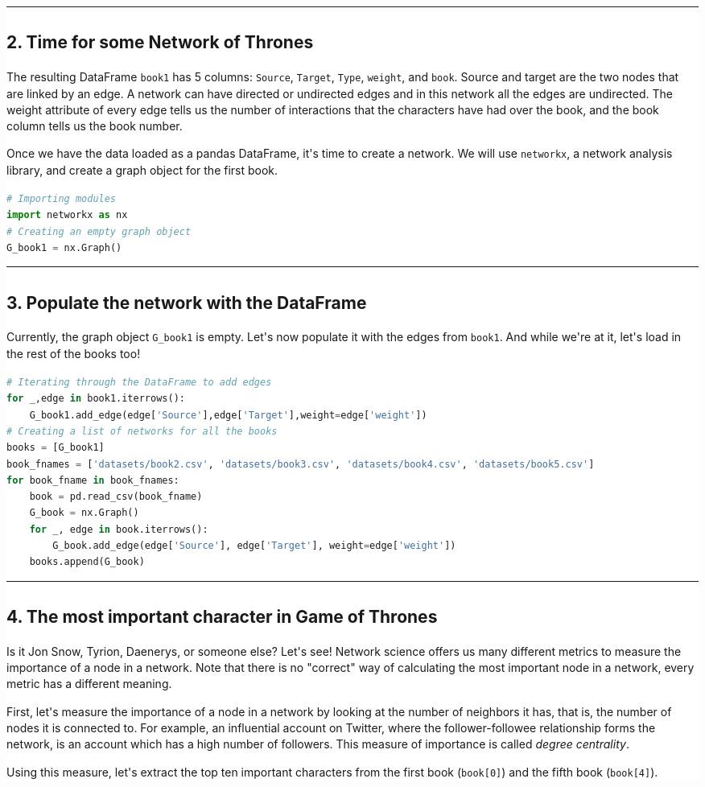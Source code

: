 
---
## 2. Time for some Network of Thrones
<p>The resulting DataFrame <code>book1</code> has 5 columns: <code>Source</code>, <code>Target</code>, <code>Type</code>, <code>weight</code>, and <code>book</code>. Source and target are the two nodes that are linked by an edge. A network can have directed or undirected edges and in this network all the edges are undirected. The weight attribute of every edge tells us the number of interactions that the characters have had over the book, and the book column tells us the book number.</p>
<p>Once we have the data loaded as a pandas DataFrame, it's time to create a network. We will use <code>networkx</code>, a network analysis library, and create a graph object for the first book.</p>


```python
# Importing modules
import networkx as nx
# Creating an empty graph object
G_book1 = nx.Graph()
```
---
## 3. Populate the network with the DataFrame
<p>Currently, the graph object <code>G_book1</code> is empty. Let's now populate it with the edges from <code>book1</code>. And while we're at it, let's load in the rest of the books too!</p>


```python
# Iterating through the DataFrame to add edges
for _,edge in book1.iterrows():
    G_book1.add_edge(edge['Source'],edge['Target'],weight=edge['weight'])
# Creating a list of networks for all the books
books = [G_book1]
book_fnames = ['datasets/book2.csv', 'datasets/book3.csv', 'datasets/book4.csv', 'datasets/book5.csv']
for book_fname in book_fnames:
    book = pd.read_csv(book_fname)
    G_book = nx.Graph()
    for _, edge in book.iterrows():
        G_book.add_edge(edge['Source'], edge['Target'], weight=edge['weight'])
    books.append(G_book)
```
---
## 4. The most important character in Game of Thrones
<p>Is it Jon Snow, Tyrion, Daenerys, or someone else? Let's see! Network science offers us many different metrics to measure the importance of a node in a network. Note that there is no "correct" way of calculating the most important node in a network, every metric has a different meaning.</p>
<p>First, let's measure the importance of a node in a network by looking at the number of neighbors it has, that is, the number of nodes it is connected to. For example, an influential account on Twitter, where the follower-followee relationship forms the network, is an account which has a high number of followers. This measure of importance is called <em>degree centrality</em>.</p>
<p>Using this measure, let's extract the top ten important characters from the first book (<code>book[0]</code>) and the fifth book (<code>book[4]</code>).</p>
